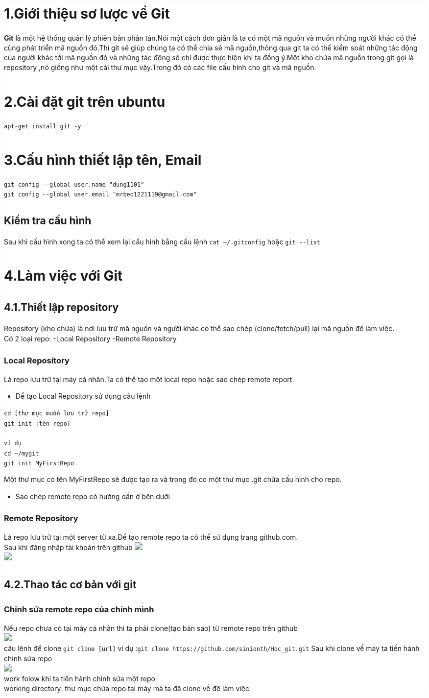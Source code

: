 # 1.Giới thiệu sơ lược về Git
__Git__ là một hệ thống quản lý phiên bản phân tán.Nói một cách đơn giản là ta có một mã nguồn và muốn những người khác có thể cùng phát triển mã nguồn đó.Thì git sẽ giúp chúng ta có thể chia sẻ mã nguồn,thông qua git ta có thể kiểm soát những tác động của người khác tới mã nguồn đó và những tác động sẽ chỉ được thực hiện khi ta đồng ý.Một kho chứa mã nguồn trong git gọi là repository ,nó giống như một cái thư mục vậy.Trong đó có các file cấu hình cho git và mã nguồn.
# 2.Cài đặt git trên ubuntu
`apt-get install git -y`
# 3.Cấu hình thiết lập tên, Email
```
git config --global user.name "dung1101"
git config --global user.email "mrbeo1221119@gmail.com"
```
## Kiểm tra cấu hình
Sau khi cấu hình xong ta có thể xem lại cấu hình bằng cầu lệnh `cat ~/.gitconfig` hoặc `git --list`
# 4.Làm việc với Git
## 4.1.Thiết lập repository
Repository (kho chứa) là nơi lưu trữ mã nguồn và người khác có thể sao chép (clone/fetch/pull) lại mã nguồn để làm việc.
<br>Có 2 loại repo:
 -Local Repository 
 -Remote Repository
### Local Repository
Là repo lưu trữ tại máy cá nhân.Ta có thể tạo một local repo hoặc sao chép remote report.<br>
* Để tạo Local Repository sử dụng câu lệnh
```
cd [thư mục muốn lưu trữ repo]
git init [tên repo]

ví dụ
cd ~/mygit 
git init MyFirstRepo
```
Một thư mục có tên MyFirstRepo sẽ được tạo ra và trong đó có một thư mục .git chứa cấu hình cho repo.<br>
* Sao chép remote repo có hướng dẫn ở bên dưới
### Remote Repository
Là repo lưu trữ tại một server từ xa.Để tạo remote repo ta có thể sử dụng trang github.com.<br>
Sau khi đăng nhập tài khoản trên github
![](./image/repo.PNG)<br>
![](./image/tao_repo.PNG)
## 4.2.Thao tác cơ bản với git
### Chỉnh sửa remote repo của chính mình
Nếu repo chưa có tại máy cá nhân thì ta phải clone(tạo bản sao) từ remote repo trên github<br>
![](./image/clone.PNG)
<br> câu lênh để clone `git clone [url]` ví dụ :`git clone https://github.com/sinionth/Hoc_git.git`
Sau khi clone về máy ta tiến hành chỉnh sửa repo<br>
![](./image/so_do.png)
<br>work folow khi ta tiến hành chỉnh sửa một repo
<br>working directory: thư mục chứa repo tại máy mà ta đã clone về để làm việc